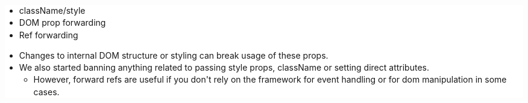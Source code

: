   * className/style
  * DOM prop forwarding
  * Ref forwarding
  - Changes to internal DOM structure or styling can break usage of these props.
- We also started banning anything related to passing style props, className or setting direct attributes. 
  - However, forward refs are useful if you don't rely on the framework for event handling or for dom manipulation in some cases.

